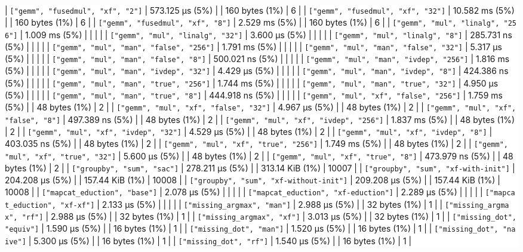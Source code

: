| `["gemm", "fusedmul", "xf", "2"]`        | 573.125 μs (5%) |         |  160 bytes (1%) |           6 |
| `["gemm", "fusedmul", "xf", "32"]`       |  10.582 ms (5%) |         |  160 bytes (1%) |           6 |
| `["gemm", "fusedmul", "xf", "8"]`        |   2.529 ms (5%) |         |  160 bytes (1%) |           6 |
| `["gemm", "mul", "linalg", "256"]`       |   1.009 ms (5%) |         |                 |             |
| `["gemm", "mul", "linalg", "32"]`        |   3.600 μs (5%) |         |                 |             |
| `["gemm", "mul", "linalg", "8"]`         | 285.731 ns (5%) |         |                 |             |
| `["gemm", "mul", "man", "false", "256"]` |   1.791 ms (5%) |         |                 |             |
| `["gemm", "mul", "man", "false", "32"]`  |   5.317 μs (5%) |         |                 |             |
| `["gemm", "mul", "man", "false", "8"]`   | 500.021 ns (5%) |         |                 |             |
| `["gemm", "mul", "man", "ivdep", "256"]` |   1.816 ms (5%) |         |                 |             |
| `["gemm", "mul", "man", "ivdep", "32"]`  |   4.429 μs (5%) |         |                 |             |
| `["gemm", "mul", "man", "ivdep", "8"]`   | 424.386 ns (5%) |         |                 |             |
| `["gemm", "mul", "man", "true", "256"]`  |   1.744 ms (5%) |         |                 |             |
| `["gemm", "mul", "man", "true", "32"]`   |   4.950 μs (5%) |         |                 |             |
| `["gemm", "mul", "man", "true", "8"]`    | 444.918 ns (5%) |         |                 |             |
| `["gemm", "mul", "xf", "false", "256"]`  |   1.759 ms (5%) |         |   48 bytes (1%) |           2 |
| `["gemm", "mul", "xf", "false", "32"]`   |   4.967 μs (5%) |         |   48 bytes (1%) |           2 |
| `["gemm", "mul", "xf", "false", "8"]`    | 497.389 ns (5%) |         |   48 bytes (1%) |           2 |
| `["gemm", "mul", "xf", "ivdep", "256"]`  |   1.837 ms (5%) |         |   48 bytes (1%) |           2 |
| `["gemm", "mul", "xf", "ivdep", "32"]`   |   4.529 μs (5%) |         |   48 bytes (1%) |           2 |
| `["gemm", "mul", "xf", "ivdep", "8"]`    | 403.035 ns (5%) |         |   48 bytes (1%) |           2 |
| `["gemm", "mul", "xf", "true", "256"]`   |   1.749 ms (5%) |         |   48 bytes (1%) |           2 |
| `["gemm", "mul", "xf", "true", "32"]`    |   5.600 μs (5%) |         |   48 bytes (1%) |           2 |
| `["gemm", "mul", "xf", "true", "8"]`     | 473.979 ns (5%) |         |   48 bytes (1%) |           2 |
| `["groupby", "sum", "sac"]`              | 278.211 μs (5%) |         | 313.14 KiB (1%) |       10007 |
| `["groupby", "sum", "xf-with-init"]`     | 204.208 μs (5%) |         | 157.44 KiB (1%) |       10008 |
| `["groupby", "sum", "xf-without-init"]`  | 209.208 μs (5%) |         | 157.44 KiB (1%) |       10008 |
| `["mapcat_eduction", "base"]`            |   2.078 μs (5%) |         |                 |             |
| `["mapcat_eduction", "xf-eduction"]`     |   2.289 μs (5%) |         |                 |             |
| `["mapcat_eduction", "xf-xf"]`           |   2.133 μs (5%) |         |                 |             |
| `["missing_argmax", "man"]`              |   2.988 μs (5%) |         |   32 bytes (1%) |           1 |
| `["missing_argmax", "rf"]`               |   2.988 μs (5%) |         |   32 bytes (1%) |           1 |
| `["missing_argmax", "xf"]`               |   3.013 μs (5%) |         |   32 bytes (1%) |           1 |
| `["missing_dot", "equiv"]`               |   1.590 μs (5%) |         |   16 bytes (1%) |           1 |
| `["missing_dot", "man"]`                 |   1.520 μs (5%) |         |   16 bytes (1%) |           1 |
| `["missing_dot", "naive"]`               |   5.300 μs (5%) |         |   16 bytes (1%) |           1 |
| `["missing_dot", "rf"]`                  |   1.540 μs (5%) |         |   16 bytes (1%) |           1 |